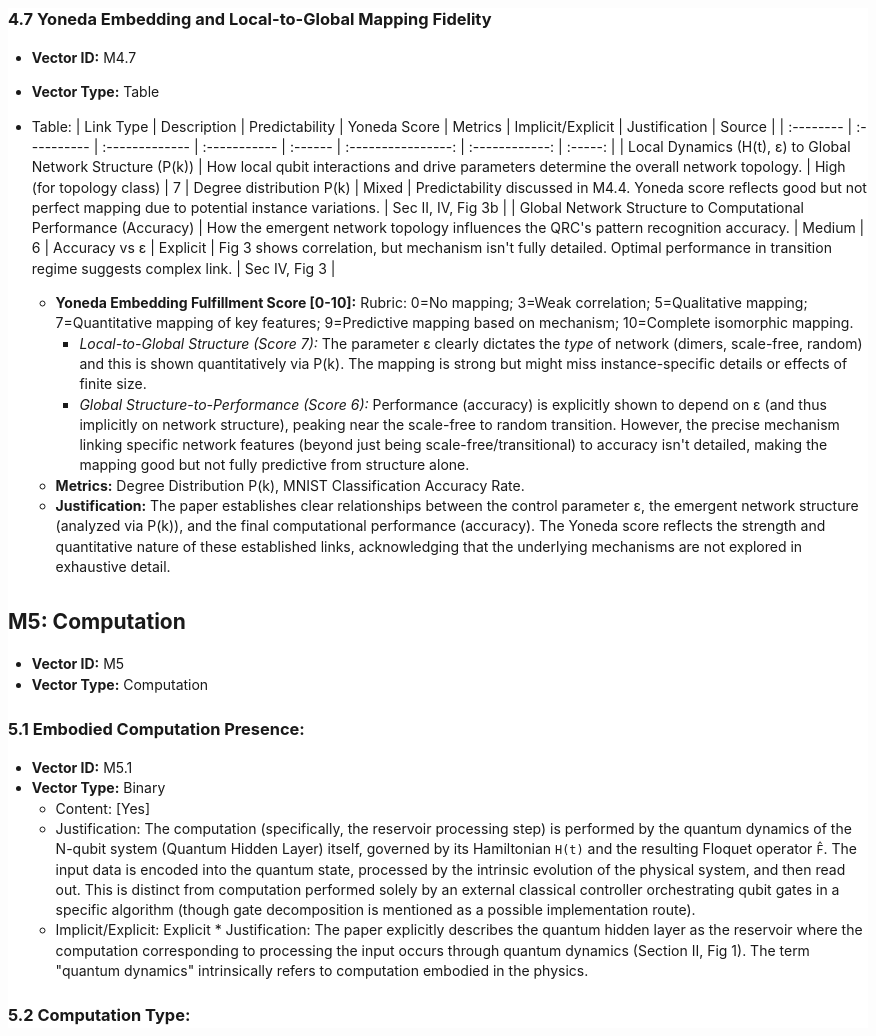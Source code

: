 ### **4.7 Yoneda Embedding and Local-to-Global Mapping Fidelity**

*   **Vector ID:** M4.7
*   **Vector Type:** Table
*   Table:
    | Link Type | Description | Predictability | Yoneda Score | Metrics | Implicit/Explicit | Justification | Source |
    | :-------- | :---------- | :------------- | :----------- | :------ | :----------------: | :------------: | :-----: |
    | Local Dynamics (H(t), ε) to Global Network Structure (P(k)) | How local qubit interactions and drive parameters determine the overall network topology. | High (for topology class) | 7 | Degree distribution P(k) | Mixed | Predictability discussed in M4.4. Yoneda score reflects good but not perfect mapping due to potential instance variations. | Sec II, IV, Fig 3b |
    | Global Network Structure to Computational Performance (Accuracy) | How the emergent network topology influences the QRC's pattern recognition accuracy. | Medium | 6 | Accuracy vs ε | Explicit | Fig 3 shows correlation, but mechanism isn't fully detailed. Optimal performance in transition regime suggests complex link. | Sec IV, Fig 3 |

    *   **Yoneda Embedding Fulfillment Score [0-10]:** Rubric: 0=No mapping; 3=Weak correlation; 5=Qualitative mapping; 7=Quantitative mapping of key features; 9=Predictive mapping based on mechanism; 10=Complete isomorphic mapping.
        *   *Local-to-Global Structure (Score 7):* The parameter ε clearly dictates the *type* of network (dimers, scale-free, random) and this is shown quantitatively via P(k). The mapping is strong but might miss instance-specific details or effects of finite size.
        *   *Global Structure-to-Performance (Score 6):* Performance (accuracy) is explicitly shown to depend on ε (and thus implicitly on network structure), peaking near the scale-free to random transition. However, the precise mechanism linking specific network features (beyond just being scale-free/transitional) to accuracy isn't detailed, making the mapping good but not fully predictive from structure alone.
    *   **Metrics:** Degree Distribution P(k), MNIST Classification Accuracy Rate.
    *   **Justification:** The paper establishes clear relationships between the control parameter ε, the emergent network structure (analyzed via P(k)), and the final computational performance (accuracy). The Yoneda score reflects the strength and quantitative nature of these established links, acknowledging that the underlying mechanisms are not explored in exhaustive detail.

## M5: Computation
*   **Vector ID:** M5
*   **Vector Type:** Computation

### **5.1 Embodied Computation Presence:**

*   **Vector ID:** M5.1
*   **Vector Type:** Binary
    *   Content: [Yes]
    *   Justification: The computation (specifically, the reservoir processing step) is performed by the quantum dynamics of the N-qubit system (Quantum Hidden Layer) itself, governed by its Hamiltonian `H(t)` and the resulting Floquet operator `F̂`. The input data is encoded into the quantum state, processed by the intrinsic evolution of the physical system, and then read out. This is distinct from computation performed solely by an external classical controller orchestrating qubit gates in a specific algorithm (though gate decomposition is mentioned as a possible implementation route).
    *    Implicit/Explicit: Explicit
        *  Justification: The paper explicitly describes the quantum hidden layer as the reservoir where the computation corresponding to processing the input occurs through quantum dynamics (Section II, Fig 1). The term "quantum dynamics" intrinsically refers to computation embodied in the physics.

### **5.2 Computation Type:**
